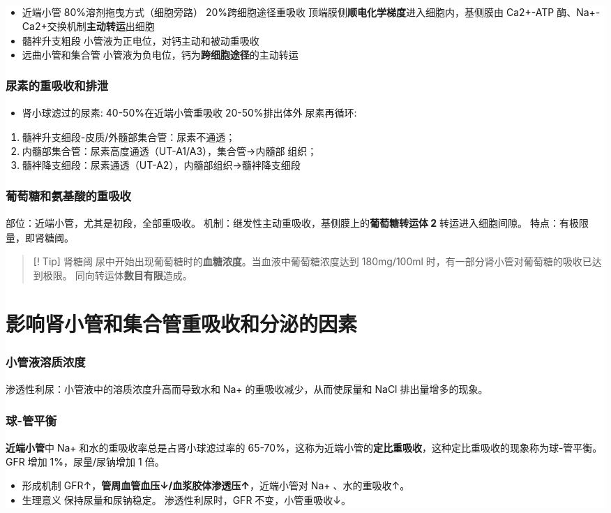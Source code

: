  - 近端小管
    80%溶剂拖曳方式（细胞旁路）
    20%跨细胞途径重吸收
    顶端膜侧**顺电化学梯度**进入细胞内，基侧膜由 Ca2+-ATP 酶、Na+-Ca2+交换机制**主动转运**出细胞
 - 髓袢升支粗段
	小管液为正电位，对钙主动和被动重吸收
 - 远曲小管和集合管
	小管液为负电位，钙为**跨细胞途径**的主动转运
### 尿素的重吸收和排泄
- 肾小球滤过的尿素:
	40-50%在近端小管重吸收
	20-50%排出体外
尿素再循环:
1. 髓袢升支细段-皮质/外髓部集合管：尿素不通透；
2. 内髓部集合管：尿素高度通透（UT-A1/A3），集合管→内髓部
组织；
1. 髓袢降支细段：尿素通透（UT-A2），内髓部组织→髓袢降支细段
### 葡萄糖和氨基酸的重吸收
部位：近端小管，尤其是初段，全部重吸收。
机制：继发性主动重吸收，基侧膜上的**葡萄糖转运体 2** 转运进入细胞间隙。
特点：有极限量，即肾糖阈。
> [! Tip] 肾糖阈
> 尿中开始出现葡萄糖时的**血糖浓度**。当血液中葡萄糖浓度达到 180mg/100ml 时，有一部分肾小管对葡萄糖的吸收已达到极限。
> 同向转运体**数目有限**造成。
# 影响肾小管和集合管重吸收和分泌的因素
### 小管液溶质浓度
渗透性利尿：小管液中的溶质浓度升高而导致水和 Na+ 的重吸收减少，从而使尿量和 NaCl 排出量增多的现象。
### 球-管平衡
**近端小管**中 Na+ 和水的重吸收率总是占肾小球滤过率的 65-70%，这称为近端小管的**定比重吸收**，这种定比重吸收的现象称为球-管平衡。
GFR 增加 1%，尿量/尿钠增加 1 倍。
- 形成机制
  GFR↑，**管周血管血压↓/血浆胶体渗透压↑**，近端小管对 Na+ 、水的重吸收↑。
- 生理意义
  保持尿量和尿钠稳定。
渗透性利尿时，GFR 不变，小管重吸收↓。